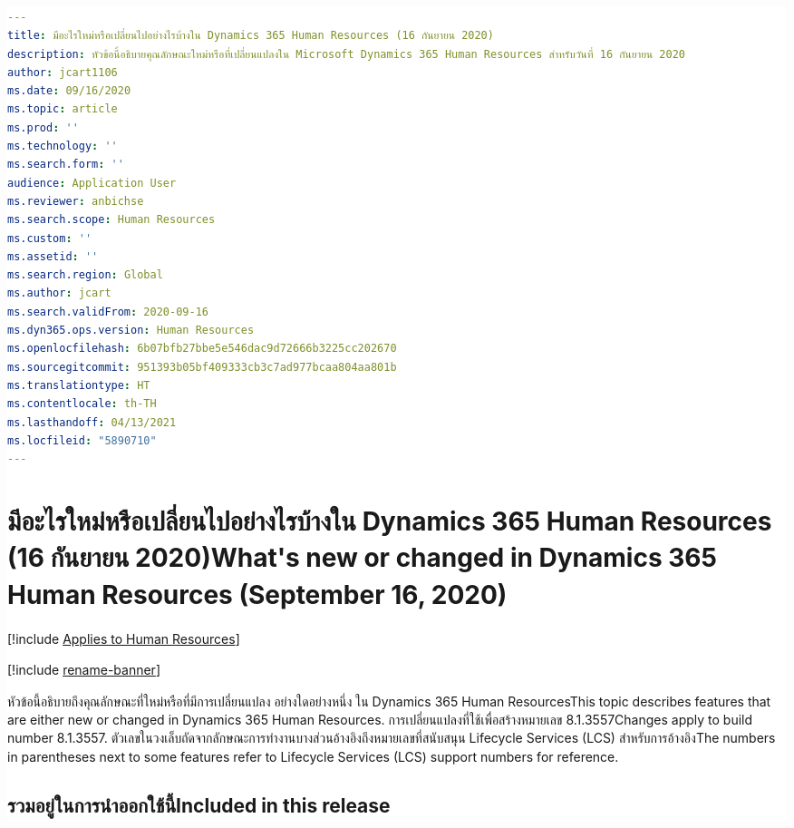 ```yaml
---
title: มีอะไรใหม่หรือเปลี่ยนไปอย่างไรบ้างใน Dynamics 365 Human Resources (16 กันยายน 2020)
description: หัวข้อนี้อธิบายคุณลักษณะใหม่หรือที่เปลี่ยนแปลงใน Microsoft Dynamics 365 Human Resources สำหรับวันที่ 16 กันยายน 2020
author: jcart1106
ms.date: 09/16/2020
ms.topic: article
ms.prod: ''
ms.technology: ''
ms.search.form: ''
audience: Application User
ms.reviewer: anbichse
ms.search.scope: Human Resources
ms.custom: ''
ms.assetid: ''
ms.search.region: Global
ms.author: jcart
ms.search.validFrom: 2020-09-16
ms.dyn365.ops.version: Human Resources
ms.openlocfilehash: 6b07bfb27bbe5e546dac9d72666b3225cc202670
ms.sourcegitcommit: 951393b05bf409333cb3c7ad977bcaa804aa801b
ms.translationtype: HT
ms.contentlocale: th-TH
ms.lasthandoff: 04/13/2021
ms.locfileid: "5890710"
---
```

# <a name="whats-new-or-changed-in-dynamics-365-human-resources-september-16-2020"></a><span data-ttu-id="d2a4a-103">มีอะไรใหม่หรือเปลี่ยนไปอย่างไรบ้างใน Dynamics 365 Human Resources (16 กันยายน 2020)</span><span class="sxs-lookup"><span data-stu-id="d2a4a-103">What's new or changed in Dynamics 365 Human Resources (September 16, 2020)</span></span>

[!include [Applies to Human Resources](../includes/applies-to-hr.md)]

[!include [rename-banner](~/includes/cc-data-platform-banner.md)]

<span data-ttu-id="d2a4a-104">หัวข้อนี้อธิบายถึงคุณลักษณะที่ใหม่หรือที่มีการเปลี่ยนแปลง อย่างใดอย่างหนึ่ง ใน Dynamics 365 Human Resources</span><span class="sxs-lookup"><span data-stu-id="d2a4a-104">This topic describes features that are either new or changed in Dynamics 365 Human Resources.</span></span> <span data-ttu-id="d2a4a-105">การเปลี่ยนแปลงที่ใช้เพื่อสร้างหมายเลข 8.1.3557</span><span class="sxs-lookup"><span data-stu-id="d2a4a-105">Changes apply to build number 8.1.3557.</span></span> <span data-ttu-id="d2a4a-106">ตัวเลขในวงเล็บถัดจากลักษณะการทำงานบางส่วนอ้างอิงถึงหมายเลขที่สนับสนุน Lifecycle Services (LCS) สำหรับการอ้างอิง</span><span class="sxs-lookup"><span data-stu-id="d2a4a-106">The numbers in parentheses next to some features refer to Lifecycle Services (LCS) support numbers for reference.</span></span>

## <a name="included-in-this-release"></a><span data-ttu-id="d2a4a-107">รวมอยู่ในการนำออกใช้นี้</span><span class="sxs-lookup"><span data-stu-id="d2a4a-107">Included in this release</span></span>
